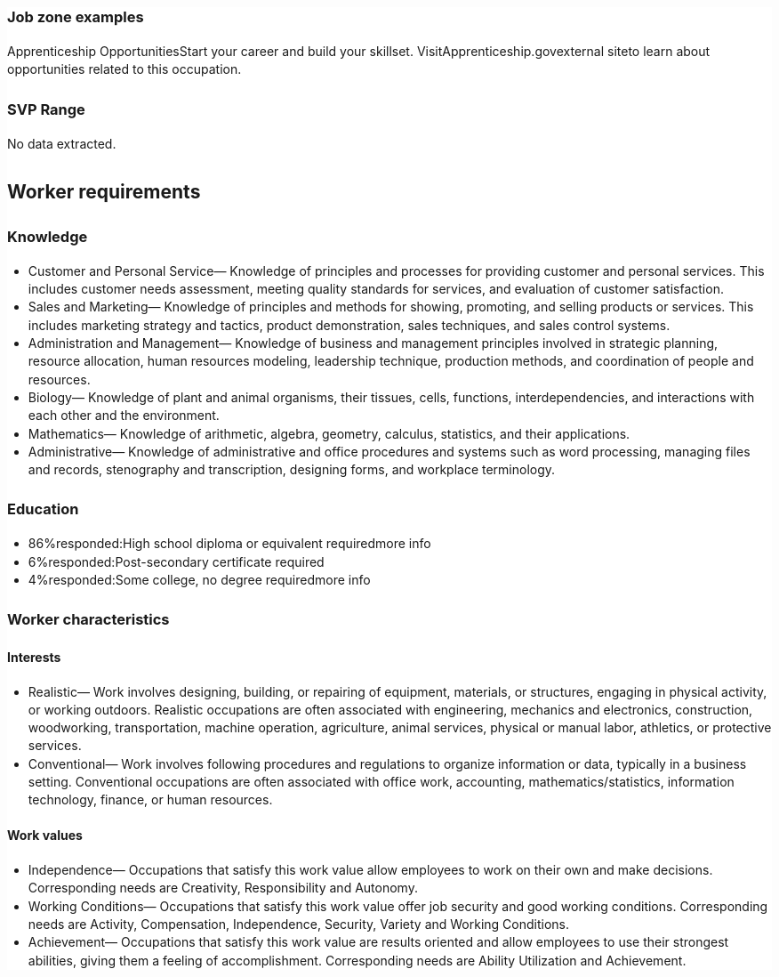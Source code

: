 ### Job zone examples
Apprenticeship OpportunitiesStart your career and build your skillset. VisitApprenticeship.govexternal siteto learn about opportunities related to this occupation.

### SVP Range
No data extracted.

## Worker requirements
### Knowledge
- Customer and Personal Service— Knowledge of principles and processes for providing customer and personal services. This includes customer needs assessment, meeting quality standards for services, and evaluation of customer satisfaction.
- Sales and Marketing— Knowledge of principles and methods for showing, promoting, and selling products or services. This includes marketing strategy and tactics, product demonstration, sales techniques, and sales control systems.
- Administration and Management— Knowledge of business and management principles involved in strategic planning, resource allocation, human resources modeling, leadership technique, production methods, and coordination of people and resources.
- Biology— Knowledge of plant and animal organisms, their tissues, cells, functions, interdependencies, and interactions with each other and the environment.
- Mathematics— Knowledge of arithmetic, algebra, geometry, calculus, statistics, and their applications.
- Administrative— Knowledge of administrative and office procedures and systems such as word processing, managing files and records, stenography and transcription, designing forms, and workplace terminology.

### Education
- 86%responded:High school diploma or equivalent requiredmore info
- 6%responded:Post-secondary certificate required
- 4%responded:Some college, no degree requiredmore info

### Worker characteristics
#### Interests
- Realistic— Work involves designing, building, or repairing of equipment, materials, or structures, engaging in physical activity, or working outdoors. Realistic occupations are often associated with engineering, mechanics and electronics, construction, woodworking, transportation, machine operation, agriculture, animal services, physical or manual labor, athletics, or protective services.
- Conventional— Work involves following procedures and regulations to organize information or data, typically in a business setting. Conventional occupations are often associated with office work, accounting, mathematics/statistics, information technology, finance, or human resources.

#### Work values
- Independence— Occupations that satisfy this work value allow employees to work on their own and make decisions. Corresponding needs are Creativity, Responsibility and Autonomy.
- Working Conditions— Occupations that satisfy this work value offer job security and good working conditions. Corresponding needs are Activity, Compensation, Independence, Security, Variety and Working Conditions.
- Achievement— Occupations that satisfy this work value are results oriented and allow employees to use their strongest abilities, giving them a feeling of accomplishment. Corresponding needs are Ability Utilization and Achievement.
